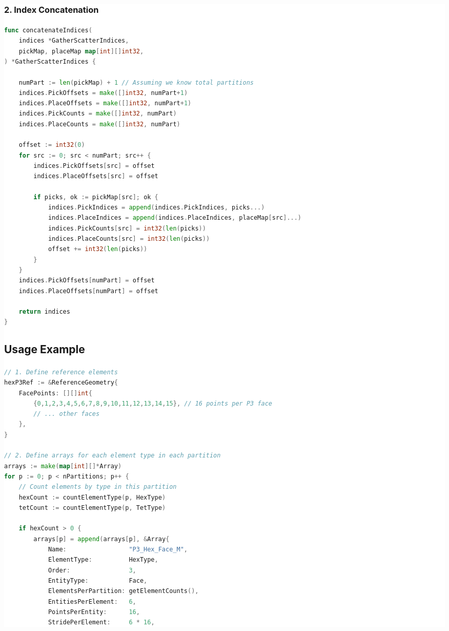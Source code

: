 ```go
```

### 2. Index Concatenation

```go
func concatenateIndices(
    indices *GatherScatterIndices,
    pickMap, placeMap map[int][]int32,
) *GatherScatterIndices {
    
    numPart := len(pickMap) + 1 // Assuming we know total partitions
    indices.PickOffsets = make([]int32, numPart+1)
    indices.PlaceOffsets = make([]int32, numPart+1)
    indices.PickCounts = make([]int32, numPart)
    indices.PlaceCounts = make([]int32, numPart)
    
    offset := int32(0)
    for src := 0; src < numPart; src++ {
        indices.PickOffsets[src] = offset
        indices.PlaceOffsets[src] = offset
        
        if picks, ok := pickMap[src]; ok {
            indices.PickIndices = append(indices.PickIndices, picks...)
            indices.PlaceIndices = append(indices.PlaceIndices, placeMap[src]...)
            indices.PickCounts[src] = int32(len(picks))
            indices.PlaceCounts[src] = int32(len(picks))
            offset += int32(len(picks))
        }
    }
    indices.PickOffsets[numPart] = offset
    indices.PlaceOffsets[numPart] = offset
    
    return indices
}
```

## Usage Example

```go
// 1. Define reference elements
hexP3Ref := &ReferenceGeometry{
    FacePoints: [][]int{
        {0,1,2,3,4,5,6,7,8,9,10,11,12,13,14,15}, // 16 points per P3 face
        // ... other faces
    },
}

// 2. Define arrays for each element type in each partition
arrays := make(map[int][]*Array)
for p := 0; p < nPartitions; p++ {
    // Count elements by type in this partition
    hexCount := countElementType(p, HexType)
    tetCount := countElementType(p, TetType)
    
    if hexCount > 0 {
        arrays[p] = append(arrays[p], &Array{
            Name:                 "P3_Hex_Face_M",
            ElementType:          HexType,
            Order:                3,
            EntityType:           Face,
            ElementsPerPartition: getElementCounts(),
            EntitiesPerElement:   6,
            PointsPerEntity:      16,
            StridePerElement:     6 * 16,
```